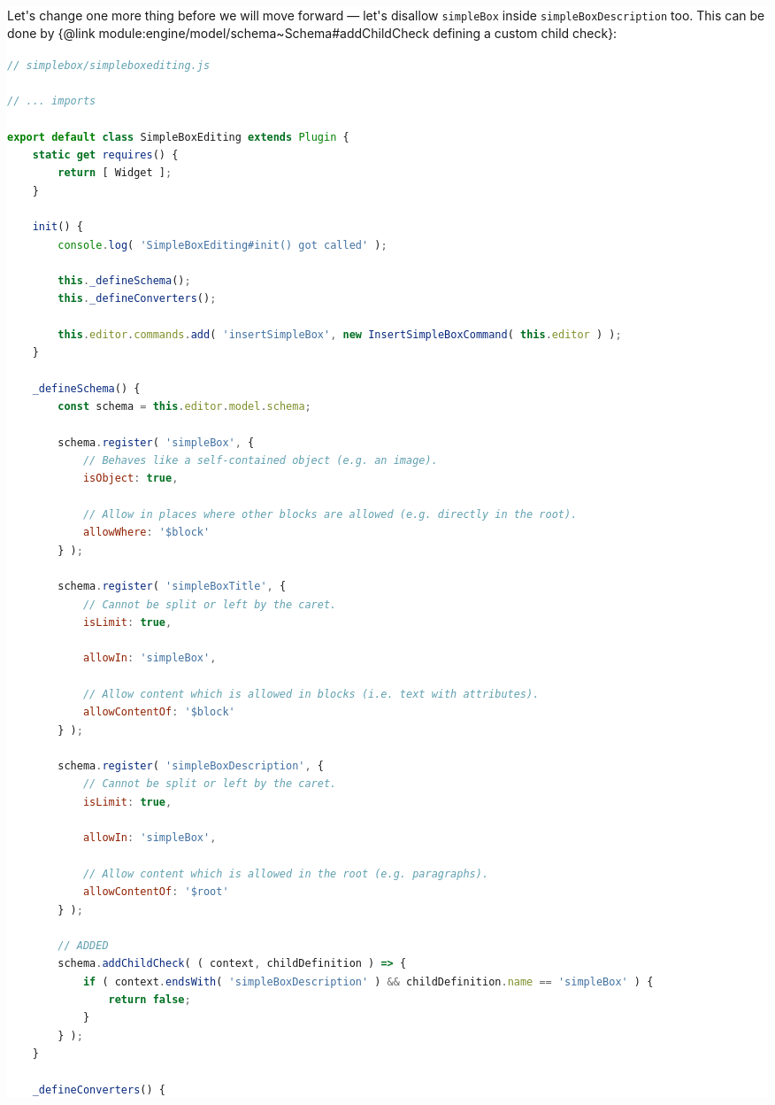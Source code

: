 Let's change one more thing before we will move forward &mdash; let's disallow `simpleBox` inside `simpleBoxDescription` too. This can be done by {@link module:engine/model/schema~Schema#addChildCheck defining a custom child check}:

```js
// simplebox/simpleboxediting.js

// ... imports

export default class SimpleBoxEditing extends Plugin {
	static get requires() {
		return [ Widget ];
	}

	init() {
		console.log( 'SimpleBoxEditing#init() got called' );

		this._defineSchema();
		this._defineConverters();

		this.editor.commands.add( 'insertSimpleBox', new InsertSimpleBoxCommand( this.editor ) );
	}

	_defineSchema() {
		const schema = this.editor.model.schema;

		schema.register( 'simpleBox', {
			// Behaves like a self-contained object (e.g. an image).
			isObject: true,

			// Allow in places where other blocks are allowed (e.g. directly in the root).
			allowWhere: '$block'
		} );

		schema.register( 'simpleBoxTitle', {
			// Cannot be split or left by the caret.
			isLimit: true,

			allowIn: 'simpleBox',

			// Allow content which is allowed in blocks (i.e. text with attributes).
			allowContentOf: '$block'
		} );

		schema.register( 'simpleBoxDescription', {
			// Cannot be split or left by the caret.
			isLimit: true,

			allowIn: 'simpleBox',

			// Allow content which is allowed in the root (e.g. paragraphs).
			allowContentOf: '$root'
		} );

		// ADDED
		schema.addChildCheck( ( context, childDefinition ) => {
			if ( context.endsWith( 'simpleBoxDescription' ) && childDefinition.name == 'simpleBox' ) {
				return false;
			}
		} );
	}

	_defineConverters() {
```